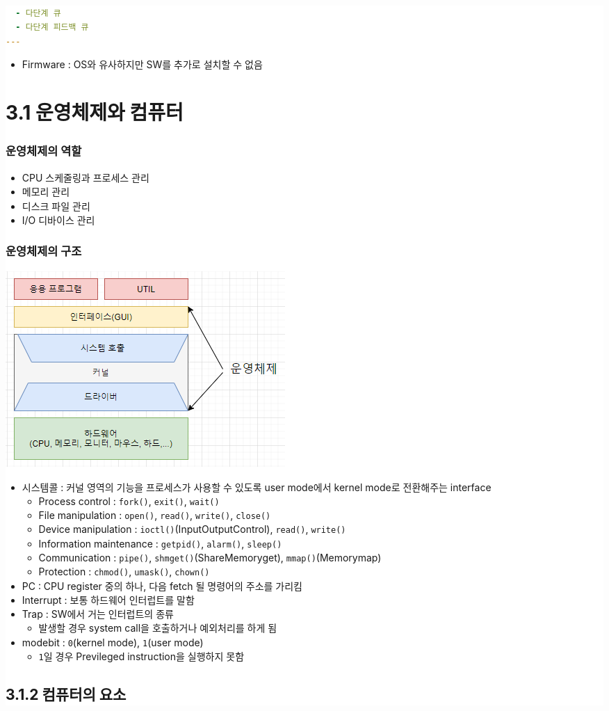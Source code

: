 ```yaml
  - 다단계 큐
  - 다단계 피드백 큐
---
```


- Firmware : OS와 유사하지만 SW를 추가로 설치할 수 없음

# 3.1 운영체제와 컴퓨터

### 운영체제의 역할

- CPU 스케줄링과 프로세스 관리
- 메모리 관리
- 디스크 파일 관리
- I/O 디바이스 관리

### 운영체제의 구조

![OS-structure.png](https://raw.githubusercontent.com/siriyaoff/siriyaoff.github.io/master/assets/img/OS-structure.png)

- 시스템콜 : 커널 영역의 기능을 프로세스가 사용할 수 있도록 user mode에서 kernel mode로 전환해주는 interface
  - Process control : `fork()`, `exit()`, `wait()`
  - File manipulation : `open()`, `read()`, `write()`, `close()`
  - Device manipulation : `ioctl()`(InputOutputControl), `read()`, `write()`
  - Information maintenance : `getpid()`, `alarm()`, `sleep()`
  - Communication : `pipe()`, `shmget()`(ShareMemoryget), `mmap()`(Memorymap)
  - Protection : `chmod()`, `umask()`, `chown()`
- PC : CPU register 중의 하나, 다음 fetch 될 명령어의 주소를 가리킴
- Interrupt : 보통 하드웨어 인터럽트를 말함
- Trap : SW에서 거는 인터럽트의 종류
  - 발생할 경우 system call을 호출하거나 예외처리를 하게 됨
- modebit : `0`(kernel mode), `1`(user mode)
  - `1`일 경우 Previleged instruction을 실행하지 못함

## 3.1.2 컴퓨터의 요소
